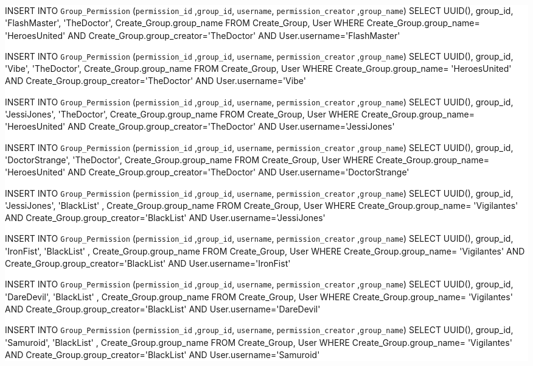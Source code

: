 
INSERT INTO `Group_Permission` (`permission_id` ,`group_id`, `username`, `permission_creator` ,`group_name`) 
SELECT UUID(), group_id, 'FlashMaster', 'TheDoctor', Create_Group.group_name
FROM Create_Group, User
WHERE Create_Group.group_name= 'HeroesUnited' AND Create_Group.group_creator='TheDoctor' AND User.username='FlashMaster'


INSERT INTO `Group_Permission` (`permission_id` ,`group_id`, `username`, `permission_creator` ,`group_name`) 
SELECT UUID(), group_id, 'Vibe', 'TheDoctor', Create_Group.group_name
FROM Create_Group, User
WHERE Create_Group.group_name= 'HeroesUnited' AND Create_Group.group_creator='TheDoctor' AND User.username='Vibe'


INSERT INTO `Group_Permission` (`permission_id` ,`group_id`, `username`, `permission_creator` ,`group_name`) 
SELECT UUID(), group_id, 'JessiJones', 'TheDoctor', Create_Group.group_name
FROM Create_Group, User
WHERE Create_Group.group_name= 'HeroesUnited' AND Create_Group.group_creator='TheDoctor' AND User.username='JessiJones'

INSERT INTO `Group_Permission` (`permission_id` ,`group_id`, `username`, `permission_creator` ,`group_name`) 
SELECT UUID(), group_id, 'DoctorStrange', 'TheDoctor', Create_Group.group_name
FROM Create_Group, User
WHERE Create_Group.group_name= 'HeroesUnited' AND Create_Group.group_creator='TheDoctor' AND User.username='DoctorStrange'

INSERT INTO `Group_Permission` (`permission_id` ,`group_id`, `username`, `permission_creator` ,`group_name`) 
SELECT UUID(), group_id, 'JessiJones', 'BlackList' , Create_Group.group_name
FROM Create_Group, User
WHERE Create_Group.group_name= 'Vigilantes' AND Create_Group.group_creator='BlackList' AND User.username='JessiJones'

INSERT INTO `Group_Permission` (`permission_id` ,`group_id`, `username`, `permission_creator` ,`group_name`) 
SELECT UUID(), group_id, 'IronFist', 'BlackList' , Create_Group.group_name
FROM Create_Group, User
WHERE Create_Group.group_name= 'Vigilantes' AND Create_Group.group_creator='BlackList' AND User.username='IronFist'


INSERT INTO `Group_Permission` (`permission_id` ,`group_id`, `username`, `permission_creator` ,`group_name`) 
SELECT UUID(), group_id, 'DareDevil', 'BlackList' , Create_Group.group_name
FROM Create_Group, User
WHERE Create_Group.group_name= 'Vigilantes' AND Create_Group.group_creator='BlackList' AND User.username='DareDevil'


INSERT INTO `Group_Permission` (`permission_id` ,`group_id`, `username`, `permission_creator` ,`group_name`) 
SELECT UUID(), group_id, 'Samuroid', 'BlackList' , Create_Group.group_name
FROM Create_Group, User
WHERE Create_Group.group_name= 'Vigilantes' AND Create_Group.group_creator='BlackList' AND User.username='Samuroid'
